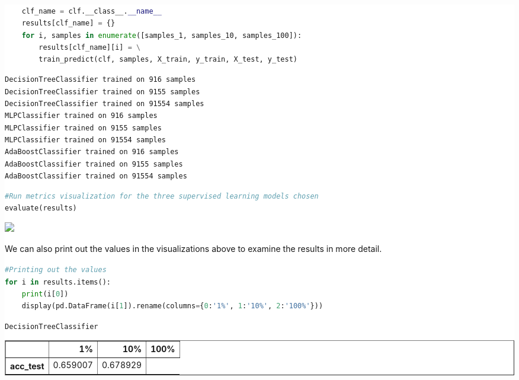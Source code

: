 ```python
    clf_name = clf.__class__.__name__
    results[clf_name] = {}
    for i, samples in enumerate([samples_1, samples_10, samples_100]):
        results[clf_name][i] = \
        train_predict(clf, samples, X_train, y_train, X_test, y_test)
```

    DecisionTreeClassifier trained on 916 samples
    DecisionTreeClassifier trained on 9155 samples
    DecisionTreeClassifier trained on 91554 samples
    MLPClassifier trained on 916 samples
    MLPClassifier trained on 9155 samples
    MLPClassifier trained on 91554 samples
    AdaBoostClassifier trained on 916 samples
    AdaBoostClassifier trained on 9155 samples
    AdaBoostClassifier trained on 91554 samples



```python
#Run metrics visualization for the three supervised learning models chosen
evaluate(results)
```


<img src="{{site.baseurl}}/img/output_24_0.png">


We can also print out the values in the visualizations above to examine the results in more detail.


```python
#Printing out the values
for i in results.items():
    print(i[0])
    display(pd.DataFrame(i[1]).rename(columns={0:'1%', 1:'10%', 2:'100%'}))
```

    DecisionTreeClassifier



<div>
<style scoped>
    .dataframe tbody tr th:only-of-type {
        vertical-align: middle;
    }

    .dataframe tbody tr th {
        vertical-align: top;
    }

    .dataframe thead th {
        text-align: right;
    }
</style>
<table border="1" class="dataframe">
  <thead>
    <tr style="text-align: right;">
      <th></th>
      <th>1%</th>
      <th>10%</th>
      <th>100%</th>
    </tr>
  </thead>
  <tbody>
    <tr>
      <th>acc_test</th>
      <td>0.659007</td>
      <td>0.678929</td>